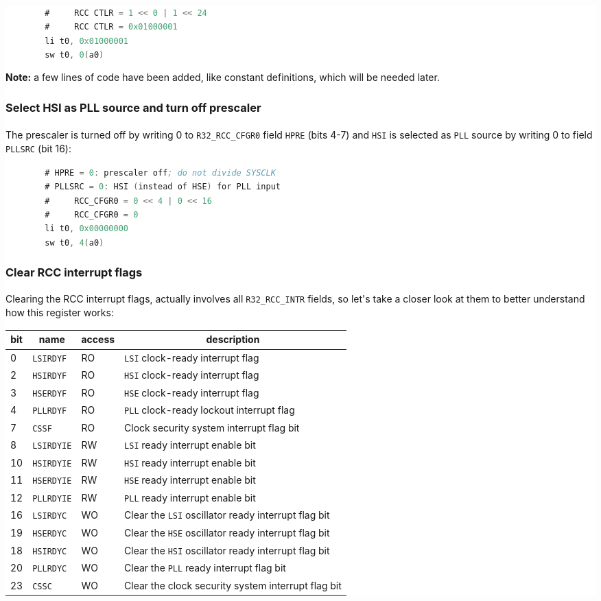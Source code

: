 ```asm
        #     RCC CTLR = 1 << 0 | 1 << 24
        #     RCC CTLR = 0x01000001
        li t0, 0x01000001
        sw t0, 0(a0)
```

**Note:** a few lines of code have been added, like constant definitions, which will be needed later.

### Select HSI as PLL source and turn off prescaler

The prescaler is turned off by writing 0 to `R32_RCC_CFGR0` field `HPRE` (bits 4-7) and `HSI` is selected as `PLL` source by writing 0 to field `PLLSRC` (bit 16):

```asm
        # HPRE = 0: prescaler off; do not divide SYSCLK
        # PLLSRC = 0: HSI (instead of HSE) for PLL input
        #     RCC_CFGR0 = 0 << 4 | 0 << 16
        #     RCC_CFGR0 = 0
        li t0, 0x00000000
        sw t0, 4(a0)
```

### Clear RCC interrupt flags

Clearing the RCC interrupt flags, actually involves all `R32_RCC_INTR` fields, so let's take a closer look at them to better understand how this register works:

| bit | name       | access | description                                         |
|-----|------------|--------|-----------------------------------------------------|
| 0   | `LSIRDYF`  | RO     | `LSI` clock-ready interrupt flag                    |
| 2   | `HSIRDYF`  | RO     | `HSI` clock-ready interrupt flag                    |
| 3   | `HSERDYF`  | RO     | `HSE` clock-ready interrupt flag                    |
| 4   | `PLLRDYF`  | RO     | `PLL` clock-ready lockout interrupt flag            |
| 7   | `CSSF`     | RO     | Clock security system interrupt flag bit            |
| 8   | `LSIRDYIE` | RW     | `LSI` ready interrupt enable bit                    |
| 10  | `HSIRDYIE` | RW     | `HSI` ready interrupt enable bit                    |
| 11  | `HSERDYIE` | RW     | `HSE` ready interrupt enable bit                    |
| 12  | `PLLRDYIE` | RW     | `PLL` ready interrupt enable bit                    |
| 16  | `LSIRDYC`  | WO     | Clear the `LSI` oscillator ready interrupt flag bit |
| 19  | `HSERDYC`  | WO     | Clear the `HSE` oscillator ready interrupt flag bit |
| 18  | `HSIRDYC`  | WO     | Clear the `HSI` oscillator ready interrupt flag bit |
| 20  | `PLLRDYC`  | WO     | Clear the `PLL` ready interrupt flag bit            |
| 23  | `CSSC`     | WO     | Clear the clock security system interrupt flag bit  |
